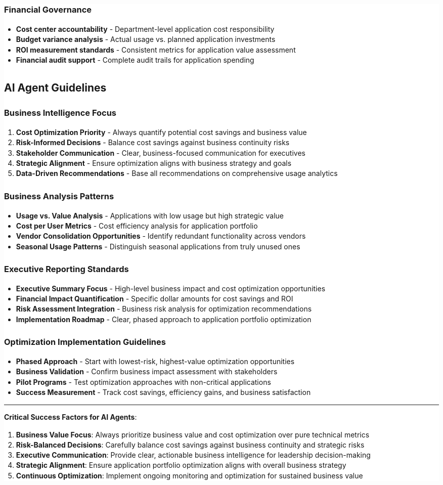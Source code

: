 ### Financial Governance
- **Cost center accountability** - Department-level application cost responsibility
- **Budget variance analysis** - Actual usage vs. planned application investments
- **ROI measurement standards** - Consistent metrics for application value assessment
- **Financial audit support** - Complete audit trails for application spending

## AI Agent Guidelines

### Business Intelligence Focus
1. **Cost Optimization Priority** - Always quantify potential cost savings and business value
2. **Risk-Informed Decisions** - Balance cost savings against business continuity risks
3. **Stakeholder Communication** - Clear, business-focused communication for executives
4. **Strategic Alignment** - Ensure optimization aligns with business strategy and goals
5. **Data-Driven Recommendations** - Base all recommendations on comprehensive usage analytics

### Business Analysis Patterns
- **Usage vs. Value Analysis** - Applications with low usage but high strategic value
- **Cost per User Metrics** - Cost efficiency analysis for application portfolio
- **Vendor Consolidation Opportunities** - Identify redundant functionality across vendors
- **Seasonal Usage Patterns** - Distinguish seasonal applications from truly unused ones

### Executive Reporting Standards
- **Executive Summary Focus** - High-level business impact and cost optimization opportunities
- **Financial Impact Quantification** - Specific dollar amounts for cost savings and ROI
- **Risk Assessment Integration** - Business risk analysis for optimization recommendations
- **Implementation Roadmap** - Clear, phased approach to application portfolio optimization

### Optimization Implementation Guidelines
- **Phased Approach** - Start with lowest-risk, highest-value optimization opportunities
- **Business Validation** - Confirm business impact assessment with stakeholders
- **Pilot Programs** - Test optimization approaches with non-critical applications
- **Success Measurement** - Track cost savings, efficiency gains, and business satisfaction

---

**Critical Success Factors for AI Agents**:
1. **Business Value Focus**: Always prioritize business value and cost optimization over pure technical metrics
2. **Risk-Balanced Decisions**: Carefully balance cost savings against business continuity and strategic risks
3. **Executive Communication**: Provide clear, actionable business intelligence for leadership decision-making
4. **Strategic Alignment**: Ensure application portfolio optimization aligns with overall business strategy
5. **Continuous Optimization**: Implement ongoing monitoring and optimization for sustained business value
